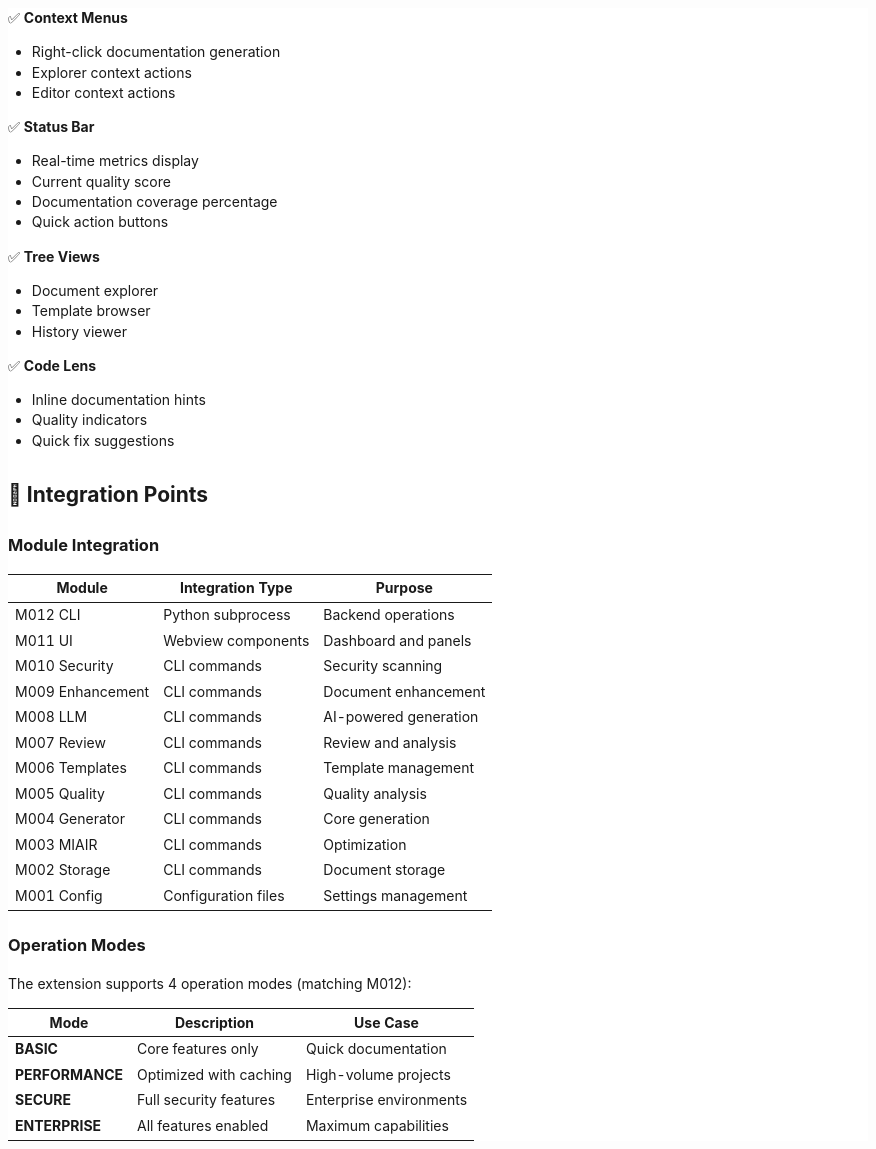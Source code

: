 ✅ **Context Menus**
- Right-click documentation generation
- Explorer context actions
- Editor context actions

✅ **Status Bar**
- Real-time metrics display
- Current quality score
- Documentation coverage percentage
- Quick action buttons

✅ **Tree Views**
- Document explorer
- Template browser
- History viewer

✅ **Code Lens**
- Inline documentation hints
- Quality indicators
- Quick fix suggestions

## 🔗 Integration Points

### Module Integration
| Module | Integration Type | Purpose |
|--------|-----------------|---------|
| M012 CLI | Python subprocess | Backend operations |
| M011 UI | Webview components | Dashboard and panels |
| M010 Security | CLI commands | Security scanning |
| M009 Enhancement | CLI commands | Document enhancement |
| M008 LLM | CLI commands | AI-powered generation |
| M007 Review | CLI commands | Review and analysis |
| M006 Templates | CLI commands | Template management |
| M005 Quality | CLI commands | Quality analysis |
| M004 Generator | CLI commands | Core generation |
| M003 MIAIR | CLI commands | Optimization |
| M002 Storage | CLI commands | Document storage |
| M001 Config | Configuration files | Settings management |

### Operation Modes
The extension supports 4 operation modes (matching M012):

| Mode | Description | Use Case |
|------|-------------|----------|
| **BASIC** | Core features only | Quick documentation |
| **PERFORMANCE** | Optimized with caching | High-volume projects |
| **SECURE** | Full security features | Enterprise environments |
| **ENTERPRISE** | All features enabled | Maximum capabilities |
